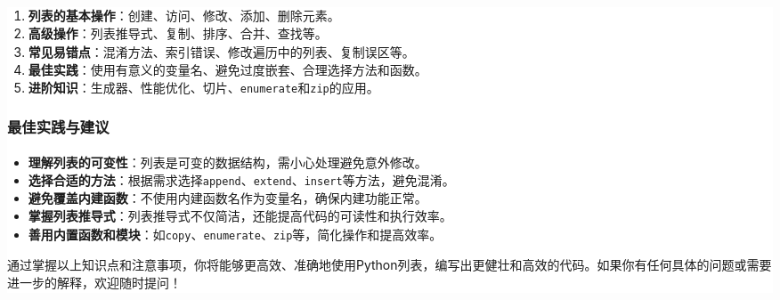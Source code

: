 1. **列表的基本操作**：创建、访问、修改、添加、删除元素。
2. **高级操作**：列表推导式、复制、排序、合并、查找等。
3. **常见易错点**：混淆方法、索引错误、修改遍历中的列表、复制误区等。
4. **最佳实践**：使用有意义的变量名、避免过度嵌套、合理选择方法和函数。
5. **进阶知识**：生成器、性能优化、切片、`enumerate`和`zip`的应用。

### 最佳实践与建议

- **理解列表的可变性**：列表是可变的数据结构，需小心处理避免意外修改。
- **选择合适的方法**：根据需求选择`append`、`extend`、`insert`等方法，避免混淆。
- **避免覆盖内建函数**：不使用内建函数名作为变量名，确保内建功能正常。
- **掌握列表推导式**：列表推导式不仅简洁，还能提高代码的可读性和执行效率。
- **善用内置函数和模块**：如`copy`、`enumerate`、`zip`等，简化操作和提高效率。

通过掌握以上知识点和注意事项，你将能够更高效、准确地使用Python列表，编写出更健壮和高效的代码。如果你有任何具体的问题或需要进一步的解释，欢迎随时提问！